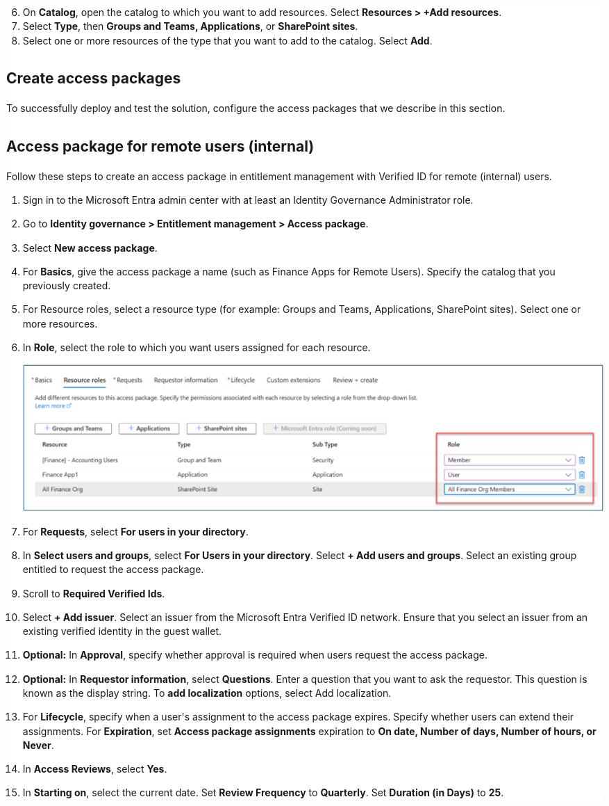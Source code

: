 6.	On **Catalog**, open the catalog to which you want to add resources. Select **Resources > +Add resources**.
7.	Select **Type**, then **Groups and Teams, Applications**, or **SharePoint sites**.
8.	Select one or more resources of the type that you want to add to the catalog. Select **Add**.

## Create access packages
To successfully deploy and test the solution, configure the access packages that we describe in this section.
## Access package for remote users (internal)
Follow these steps to create an access package in entitlement management with Verified ID for remote (internal) users.
1.	Sign in to the Microsoft Entra admin center with at least an Identity Governance Administrator role.
2.	Go to **Identity governance > Entitlement management > Access package**.
3.	Select **New access package**.
4.	For **Basics**, give the access package a name (such as Finance Apps for Remote Users). Specify the catalog that you previously created.
5.	For Resource roles, select a resource type (for example: Groups and Teams, Applications, SharePoint sites). Select one or more resources.
6.	In **Role**, select the role to which you want users assigned for each resource. 

    ![image 6](../images/VID-06.png)

7.	For **Requests**, select **For users in your directory**.
8.	In **Select users and groups**, select **For Users in your directory**. Select **+ Add users and groups**. Select an existing group entitled to request the access package.
9.	Scroll to **Required Verified Ids**.
10.	Select **+ Add issuer**. Select an issuer from the Microsoft Entra Verified ID network. Ensure that you select an issuer from an existing verified identity in the guest wallet.
11.	**Optional:** In **Approval**, specify whether approval is required when users request the access package. 
12.	**Optional:** In **Requestor information**, select **Questions**. Enter a question that you want to ask the requestor. This question is known as the display string. To **add localization** options, select Add localization.
13.	For **Lifecycle**, specify when a user's assignment to the access package expires. Specify whether users can extend their assignments. For **Expiration**, set **Access package assignments** expiration to **On date, Number of days, Number of hours, or Never**.
14.	In **Access Reviews**, select **Yes**.
15.	In **Starting on**, select the current date. Set **Review Frequency** to **Quarterly**. Set **Duration (in Days)** to **25**.
